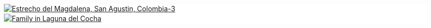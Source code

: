   <div id="ngg-image-1" class="ngg-gallery-thumbnail-box" >
    <div class="ngg-gallery-thumbnail">
      <a href="http://www.elevationupgrade.com/wp-content/gallery/colombia-part-5/Estrecho-del-Magdalena-San-Agustin-Colombia-3.jpg"
               title=""
               data-src="http://www.elevationupgrade.com/wp-content/gallery/colombia-part-5/Estrecho-del-Magdalena-San-Agustin-Colombia-3.jpg"
               data-thumbnail="http://www.elevationupgrade.com/wp-content/gallery/colombia-part-5/thumbs/thumbs_Estrecho-del-Magdalena-San-Agustin-Colombia-3.jpg"
               data-image-id="988"
               data-title="Estrecho del Magdalena, San Agustin, Colombia-3"
               data-description=""
               data-image-slug="estrecho-del-magdalena-san-agustin-colombia-3-1"
               class="ngg-fancybox" rel="a85cd0f64ecfe91bba3a73eab109331c"> <img
                    title="Estrecho del Magdalena, San Agustin, Colombia-3"
                    alt="Estrecho del Magdalena, San Agustin, Colombia-3"
                    src="http://www.elevationupgrade.com/wp-content/gallery/colombia-part-5/thumbs/thumbs_Estrecho-del-Magdalena-San-Agustin-Colombia-3.jpg"
                    width="120"
                    height="90"
                    style="max-width:100%;"
 /> </a>
    </div>
  </div>
  
  <div id="ngg-image-2" class="ngg-gallery-thumbnail-box" >
    <div class="ngg-gallery-thumbnail">
      <a href="http://www.elevationupgrade.com/wp-content/gallery/colombia-part-5/Family-in-Laguna-del-Cocha.jpg"
               title=""
               data-src="http://www.elevationupgrade.com/wp-content/gallery/colombia-part-5/Family-in-Laguna-del-Cocha.jpg"
               data-thumbnail="http://www.elevationupgrade.com/wp-content/gallery/colombia-part-5/thumbs/thumbs_Family-in-Laguna-del-Cocha.jpg"
               data-image-id="989"
               data-title="Family in Laguna del Cocha"
               data-description=""
               data-image-slug="family-in-laguna-del-cocha-1"
               class="ngg-fancybox" rel="a85cd0f64ecfe91bba3a73eab109331c"> <img
                    title="Family in Laguna del Cocha"
                    alt="Family in Laguna del Cocha"
                    src="http://www.elevationupgrade.com/wp-content/gallery/colombia-part-5/thumbs/thumbs_Family-in-Laguna-del-Cocha.jpg"
                    width="120"
                    height="90"
                    style="max-width:100%;"
 /> </a>
    </div>
  </div>
  
  <div id="ngg-image-3" class="ngg-gallery-thumbnail-box" >
    <div class="ngg-gallery-thumbnail">
      <a href="http://www.elevationupgrade.com/wp-content/gallery/colombia-part-5/Las-Lajas-Colombia-6.jpg"
               title=""
               data-src="http://www.elevationupgrade.com/wp-content/gallery/colombia-part-5/Las-Lajas-Colombia-6.jpg"
               data-thumbnail="http://www.elevationupgrade.com/wp-content/gallery/colombia-part-5/thumbs/thumbs_Las-Lajas-Colombia-6.jpg"
               data-image-id="990"
               data-title="Las Lajas, Colombia-6"
               data-description=""
               data-image-slug="las-lajas-colombia-6-1"